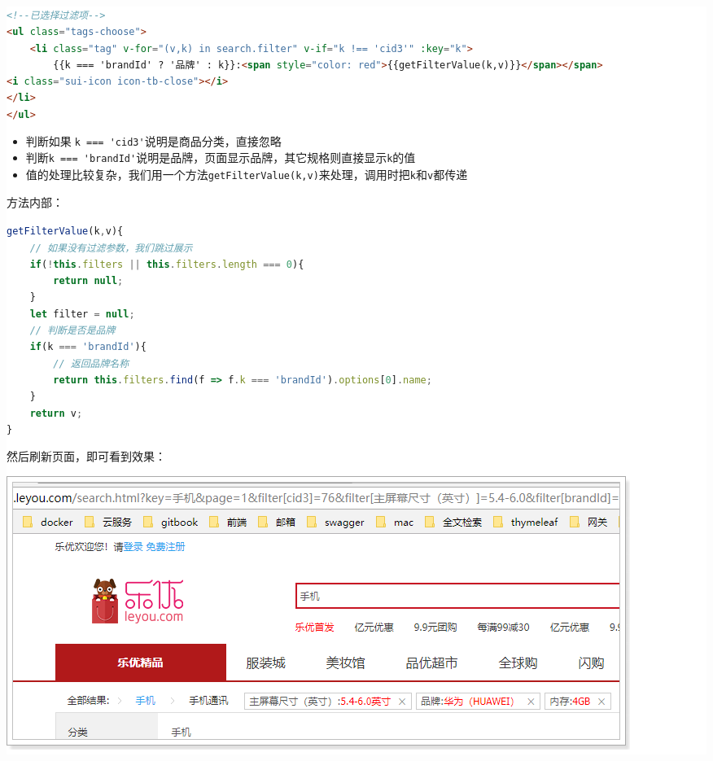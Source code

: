 ```html
<!--已选择过滤项-->
<ul class="tags-choose">
    <li class="tag" v-for="(v,k) in search.filter" v-if="k !== 'cid3'" :key="k">
        {{k === 'brandId' ? '品牌' : k}}:<span style="color: red">{{getFilterValue(k,v)}}</span></span>
<i class="sui-icon icon-tb-close"></i>
</li>
</ul>
```

- 判断如果 `k === 'cid3'`说明是商品分类，直接忽略
- 判断`k === 'brandId'`说明是品牌，页面显示品牌，其它规格则直接显示`k`的值
- 值的处理比较复杂，我们用一个方法`getFilterValue(k,v)`来处理，调用时把`k`和`v`都传递

方法内部：

```js
getFilterValue(k,v){
    // 如果没有过滤参数，我们跳过展示
    if(!this.filters || this.filters.length === 0){
        return null;
    }
    let filter = null;
    // 判断是否是品牌
    if(k === 'brandId'){
        // 返回品牌名称
        return this.filters.find(f => f.k === 'brandId').options[0].name;
    }
    return v;
}
```

然后刷新页面，即可看到效果：

 ![1526911811998](assets/1526911811998.png)
